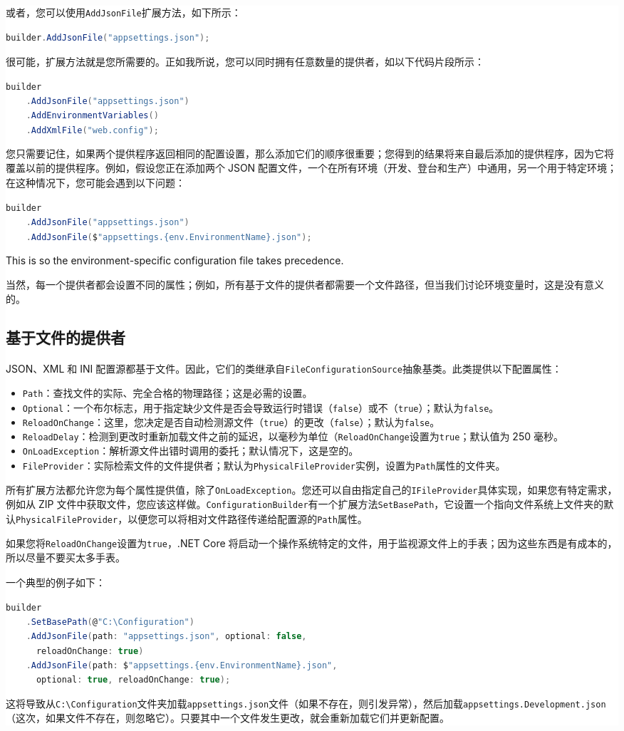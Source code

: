 或者，您可以使用`AddJsonFile`扩展方法，如下所示：

```cs
builder.AddJsonFile("appsettings.json");
```

很可能，扩展方法就是您所需要的。正如我所说，您可以同时拥有任意数量的提供者，如以下代码片段所示：

```cs
builder
    .AddJsonFile("appsettings.json")
    .AddEnvironmentVariables()
    .AddXmlFile("web.config");
```

您只需要记住，如果两个提供程序返回相同的配置设置，那么添加它们的顺序很重要；您得到的结果将来自最后添加的提供程序，因为它将覆盖以前的提供程序。例如，假设您正在添加两个 JSON 配置文件，一个在所有环境（开发、登台和生产）中通用，另一个用于特定环境；在这种情况下，您可能会遇到以下问题：

```cs
builder
    .AddJsonFile("appsettings.json")
    .AddJsonFile($"appsettings.{env.EnvironmentName}.json");
```

This is so the environment-specific configuration file takes precedence.

当然，每一个提供者都会设置不同的属性；例如，所有基于文件的提供者都需要一个文件路径，但当我们讨论环境变量时，这是没有意义的。

## 基于文件的提供者

JSON、XML 和 INI 配置源都基于文件。因此，它们的类继承自`FileConfigurationSource`抽象基类。此类提供以下配置属性：

*   `Path`：查找文件的实际、完全合格的物理路径；这是必需的设置。
*   `Optional`：一个布尔标志，用于指定缺少文件是否会导致运行时错误（`false`）或不（`true`）；默认为`false`。
*   `ReloadOnChange`：这里，您决定是否自动检测源文件（`true`）的更改（`false`）；默认为`false`。
*   `ReloadDelay`：检测到更改时重新加载文件之前的延迟，以毫秒为单位（`ReloadOnChange`设置为`true`；默认值为 250 毫秒。
*   `OnLoadException`：解析源文件出错时调用的委托；默认情况下，这是空的。
*   `FileProvider`：实际检索文件的文件提供者；默认为`PhysicalFileProvider`实例，设置为`Path`属性的文件夹。

所有扩展方法都允许您为每个属性提供值，除了`OnLoadException`。您还可以自由指定自己的`IFileProvider`具体实现，如果您有特定需求，例如从 ZIP 文件中获取文件，您应该这样做。`ConfigurationBuilder`有一个扩展方法`SetBasePath`，它设置一个指向文件系统上文件夹的默认`PhysicalFileProvider`，以便您可以将相对文件路径传递给配置源的`Path`属性。

如果您将`ReloadOnChange`设置为`true`，.NET Core 将启动一个操作系统特定的文件，用于监视源文件上的手表；因为这些东西是有成本的，所以尽量不要买太多手表。

一个典型的例子如下：

```cs
builder
    .SetBasePath(@"C:\Configuration")
    .AddJsonFile(path: "appsettings.json", optional: false, 
      reloadOnChange: true)
    .AddJsonFile(path: $"appsettings.{env.EnvironmentName}.json", 
      optional: true, reloadOnChange: true);
```

这将导致从`C:\Configuration`文件夹加载`appsettings.json`文件（如果不存在，则引发异常），然后加载`appsettings.Development.json`（这次，如果文件不存在，则忽略它）。只要其中一个文件发生更改，就会重新加载它们并更新配置。
